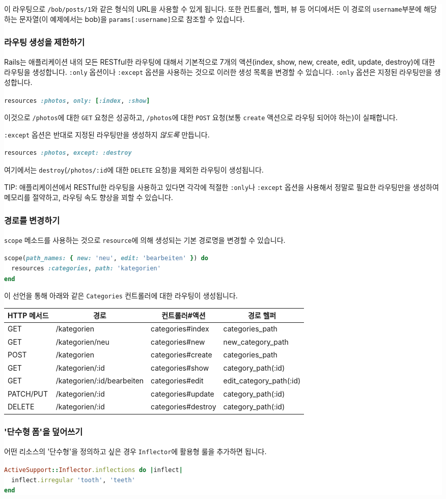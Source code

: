 이 라우팅으로 `/bob/posts/1`와 같은 형식의 URL을 사용할 수 있게 됩니다. 또한 컨트롤러, 헬퍼, 뷰 등 어디에서든 이 경로의 `username`부분에 해당하는 문자열(이 예제에서는 bob)을 `params[:username]`으로 참조할 수 있습니다.

### 라우팅 생성을 제한하기

Rails는 애플리케이션 내의 모든 RESTful한 라우팅에 대해서 기본적으로 7개의 액션(index, show, new, create, edit, update, destroy)에 대한 라우팅을 생성합니다. `:only` 옵션이나 `:except` 옵션을 사용하는 것으로 이러한 생성 목록을 변경할 수 있습니다. `:only` 옵션은 지정된 라우팅만을 생성합니다.

```ruby
resources :photos, only: [:index, :show]
```

이것으로 `/photos`에 대한 `GET` 요청은 성공하고, `/photos`에 대한 `POST` 요청(보통 `create` 액션으로 라우팅 되어야 하는)이 실패합니다.

`:except` 옵션은 반대로 지정된 라우팅만을 생성하지 _않도록_ 만듭니다.

```ruby
resources :photos, except: :destroy
```

여기에서는 `destroy`(`/photos/:id`에 대한 `DELETE` 요청)을 제외한 라우팅이 생성됩니다.

TIP: 애플리케이션에서 RESTful한 라우팅을 사용하고 있다면 각각에 적절한 `:only`나 `:except` 옵션을 사용해서 정말로 필요한 라우팅만을 생성하여 메모리를 절약하고, 라우팅 속도 향상을 꾀할 수 있습니다.

### 경로를 변경하기

`scope` 메소드를 사용하는 것으로  `resource`에 의해 생성되는 기본 경로명을 변경할 수 있습니다.

```ruby
scope(path_names: { new: 'neu', edit: 'bearbeiten' }) do
  resources :categories, path: 'kategorien'
end
```

이 선언을 통해 아래와 같은 `Categories` 컨트롤러에 대한 라우팅이 생성됩니다.

| HTTP 메서드 | 경로 | 컨트롤러#액션 | 경로 헬퍼 |
| --------- | -------------------------- | ------------------ | ----------------------- |
| GET       | /kategorien                | categories#index   | categories_path         |
| GET       | /kategorien/neu            | categories#new     | new_category_path       |
| POST      | /kategorien                | categories#create  | categories_path         |
| GET       | /kategorien/:id            | categories#show    | category_path(:id)      |
| GET       | /kategorien/:id/bearbeiten | categories#edit    | edit_category_path(:id) |
| PATCH/PUT | /kategorien/:id            | categories#update  | category_path(:id)      |
| DELETE    | /kategorien/:id            | categories#destroy | category_path(:id)      |

### '단수형 폼'을 덮어쓰기

어떤 리소스의 '단수형'을 정의하고 싶은 경우 `Inflector`에 활용형 룰을 추가하면 됩니다.

```ruby
ActiveSupport::Inflector.inflections do |inflect|
  inflect.irregular 'tooth', 'teeth'
end
```
